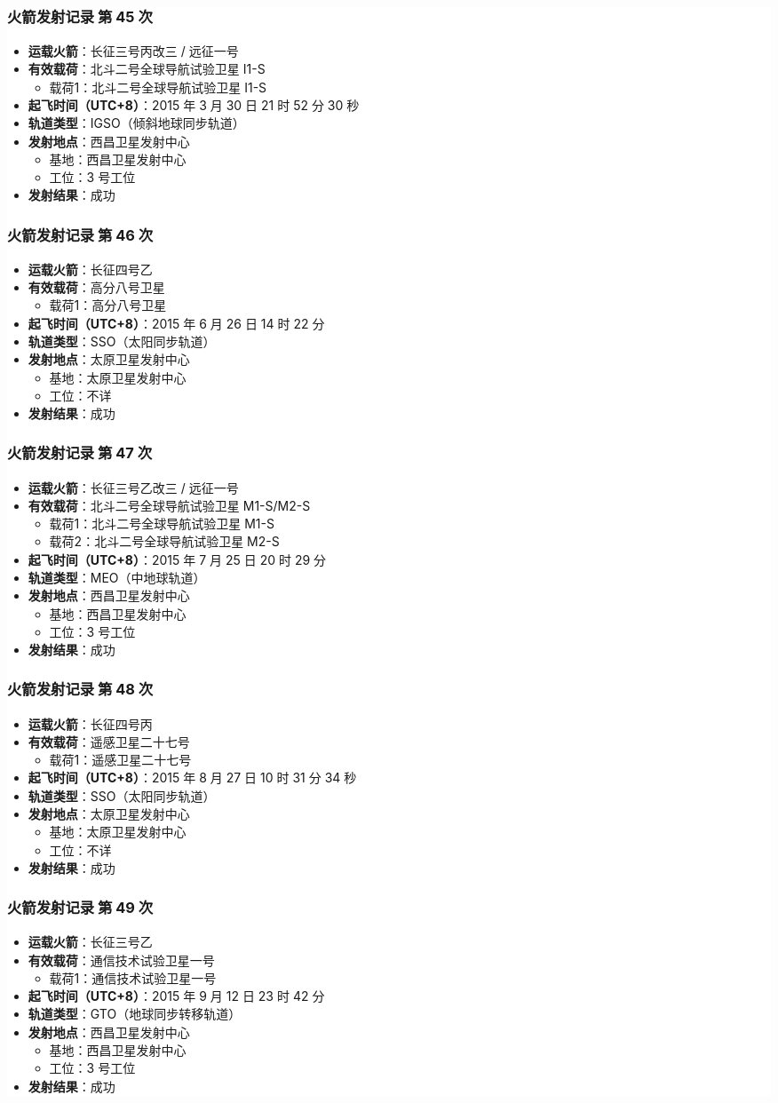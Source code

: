 ### 火箭发射记录 第 45 次
- **运载火箭**：长征三号丙改三 / 远征一号  
- **有效载荷**：北斗二号全球导航试验卫星 I1-S  
  - 载荷1：北斗二号全球导航试验卫星 I1-S  
- **起飞时间（UTC+8）**：2015 年 3 月 30 日 21 时 52 分 30 秒  
- **轨道类型**：IGSO（倾斜地球同步轨道）  
- **发射地点**：西昌卫星发射中心  
  - 基地：西昌卫星发射中心  
  - 工位：3 号工位  
- **发射结果**：成功  

### 火箭发射记录 第 46 次
- **运载火箭**：长征四号乙  
- **有效载荷**：高分八号卫星  
  - 载荷1：高分八号卫星  
- **起飞时间（UTC+8）**：2015 年 6 月 26 日 14 时 22 分  
- **轨道类型**：SSO（太阳同步轨道）  
- **发射地点**：太原卫星发射中心  
  - 基地：太原卫星发射中心  
  - 工位：不详  
- **发射结果**：成功  

### 火箭发射记录 第 47 次
- **运载火箭**：长征三号乙改三 / 远征一号  
- **有效载荷**：北斗二号全球导航试验卫星 M1-S/M2-S  
  - 载荷1：北斗二号全球导航试验卫星 M1-S  
  - 载荷2：北斗二号全球导航试验卫星 M2-S  
- **起飞时间（UTC+8）**：2015 年 7 月 25 日 20 时 29 分  
- **轨道类型**：MEO（中地球轨道）  
- **发射地点**：西昌卫星发射中心  
  - 基地：西昌卫星发射中心  
  - 工位：3 号工位  
- **发射结果**：成功  

### 火箭发射记录 第 48 次
- **运载火箭**：长征四号丙  
- **有效载荷**：遥感卫星二十七号  
  - 载荷1：遥感卫星二十七号  
- **起飞时间（UTC+8）**：2015 年 8 月 27 日 10 时 31 分 34 秒  
- **轨道类型**：SSO（太阳同步轨道）  
- **发射地点**：太原卫星发射中心  
  - 基地：太原卫星发射中心  
  - 工位：不详  
- **发射结果**：成功  

### 火箭发射记录 第 49 次
- **运载火箭**：长征三号乙  
- **有效载荷**：通信技术试验卫星一号  
  - 载荷1：通信技术试验卫星一号  
- **起飞时间（UTC+8）**：2015 年 9 月 12 日 23 时 42 分  
- **轨道类型**：GTO（地球同步转移轨道）  
- **发射地点**：西昌卫星发射中心  
  - 基地：西昌卫星发射中心  
  - 工位：3 号工位  
- **发射结果**：成功  
